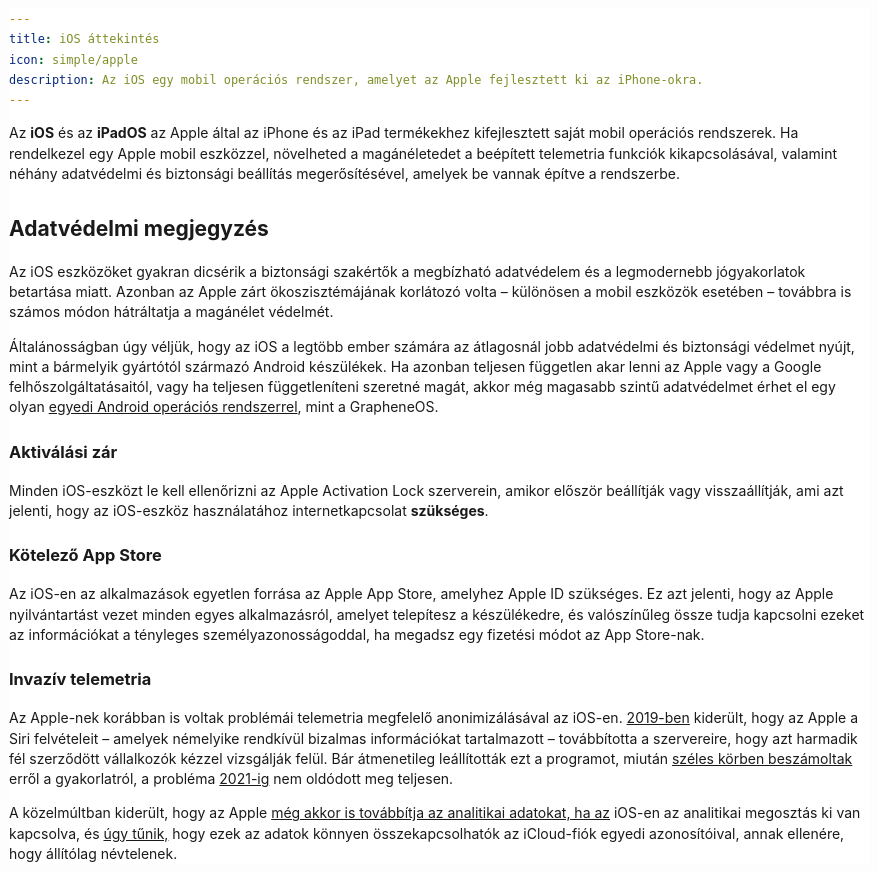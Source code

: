 ```yaml
---
title: iOS áttekintés
icon: simple/apple
description: Az iOS egy mobil operációs rendszer, amelyet az Apple fejlesztett ki az iPhone-okra.
---
```


Az **iOS** és az **iPadOS** az Apple által az iPhone és az iPad termékekhez kifejlesztett saját mobil operációs rendszerek. Ha rendelkezel egy Apple mobil eszközzel, növelheted a magánéletedet a beépített telemetria funkciók kikapcsolásával, valamint néhány adatvédelmi és biztonsági beállítás megerősítésével, amelyek be vannak építve a rendszerbe.

## Adatvédelmi megjegyzés

Az iOS eszközöket gyakran dicsérik a biztonsági szakértők a megbízható adatvédelem és a legmodernebb jógyakorlatok betartása miatt. Azonban az Apple zárt ökoszisztémájának korlátozó volta – különösen a mobil eszközök esetében – továbbra is számos módon hátráltatja a magánélet védelmét.

Általánosságban úgy véljük, hogy az iOS a legtöbb ember számára az átlagosnál jobb adatvédelmi és biztonsági védelmet nyújt, mint a bármelyik gyártótól származó Android készülékek. Ha azonban teljesen független akar lenni az Apple vagy a Google felhőszolgáltatásaitól, vagy ha teljesen függetleníteni szeretné magát, akkor még magasabb szintű adatvédelmet érhet el egy olyan [egyedi Android operációs rendszerrel](../android.md), mint a GrapheneOS.

### Aktiválási zár

Minden iOS-eszközt le kell ellenőrizni az Apple Activation Lock szerverein, amikor először beállítják vagy visszaállítják, ami azt jelenti, hogy az iOS-eszköz használatához internetkapcsolat **szükséges**.

### Kötelező App Store

Az iOS-en az alkalmazások egyetlen forrása az Apple App Store, amelyhez Apple ID szükséges. Ez azt jelenti, hogy az Apple nyilvántartást vezet minden egyes alkalmazásról, amelyet telepítesz a készülékedre, és valószínűleg össze tudja kapcsolni ezeket az információkat a tényleges személyazonosságoddal, ha megadsz egy fizetési módot az App Store-nak.

### Invazív telemetria

Az Apple-nek korábban is voltak problémái telemetria megfelelő anonimizálásával az iOS-en. [2019-ben](https://theguardian.com/technology/2019/jul/26/apple-contractors-regularly-hear-confidential-details-on-siri-recordings) kiderült, hogy az Apple a Siri felvételeit – amelyek némelyike rendkívül bizalmas információkat tartalmazott – továbbította a szervereire, hogy azt harmadik fél szerződött vállalkozók kézzel vizsgálják felül. Bár átmenetileg leállították ezt a programot, miután [széles körben beszámoltak](https://theverge.com/2019/8/23/20830120/apple-contractors-siri-recordings-listening-1000-a-day-globetech-microsoft-cortana) erről a gyakorlatról, a probléma [2021-ig](https://theguardian.com/technology/2021/jun/07/apple-overhauls-siri-to-address-privacy-concerns-and-improve-performance) nem oldódott meg teljesen.

A közelmúltban kiderült, hogy az Apple [még akkor is továbbítja az analitikai adatokat, ha az](https://gizmodo.com/apple-iphone-analytics-tracking-even-when-off-app-store-1849757558) iOS-en az analitikai megosztás ki van kapcsolva, és [úgy tűnik,](https://twitter.com/mysk_co/status/1594515229915979776) hogy ezek az adatok könnyen összekapcsolhatók az iCloud-fiók egyedi azonosítóival, annak ellenére, hogy állítólag névtelenek.
